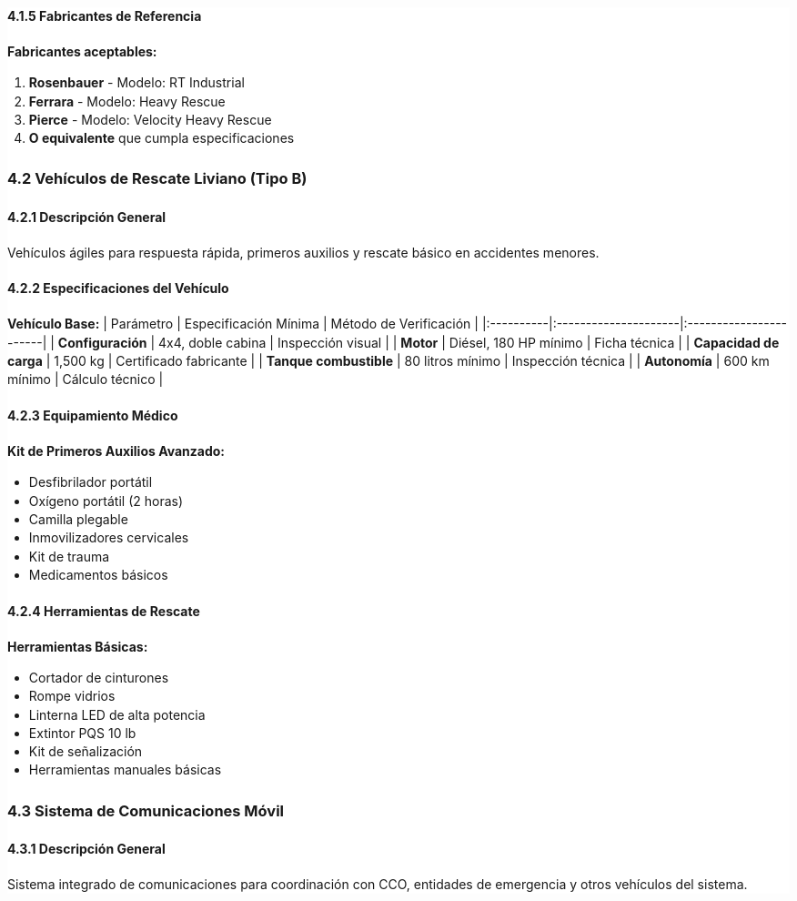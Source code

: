 #### 4.1.5 Fabricantes de Referencia

**Fabricantes aceptables:**
1. **Rosenbauer** - Modelo: RT Industrial
2. **Ferrara** - Modelo: Heavy Rescue
3. **Pierce** - Modelo: Velocity Heavy Rescue
4. **O equivalente** que cumpla especificaciones

### 4.2 Vehículos de Rescate Liviano (Tipo B)

#### 4.2.1 Descripción General

Vehículos ágiles para respuesta rápida, primeros auxilios y rescate básico en accidentes menores.

#### 4.2.2 Especificaciones del Vehículo

**Vehículo Base:**
| Parámetro | Especificación Mínima | Método de Verificación |
|:----------|:---------------------|:-----------------------|
| **Configuración** | 4x4, doble cabina | Inspección visual |
| **Motor** | Diésel, 180 HP mínimo | Ficha técnica |
| **Capacidad de carga** | 1,500 kg | Certificado fabricante |
| **Tanque combustible** | 80 litros mínimo | Inspección técnica |
| **Autonomía** | 600 km mínimo | Cálculo técnico |

#### 4.2.3 Equipamiento Médico

**Kit de Primeros Auxilios Avanzado:**
- Desfibrilador portátil
- Oxígeno portátil (2 horas)
- Camilla plegable
- Inmovilizadores cervicales
- Kit de trauma
- Medicamentos básicos

#### 4.2.4 Herramientas de Rescate

**Herramientas Básicas:**
- Cortador de cinturones
- Rompe vidrios
- Linterna LED de alta potencia
- Extintor PQS 10 lb
- Kit de señalización
- Herramientas manuales básicas

### 4.3 Sistema de Comunicaciones Móvil

#### 4.3.1 Descripción General

Sistema integrado de comunicaciones para coordinación con CCO, entidades de emergencia y otros vehículos del sistema.
